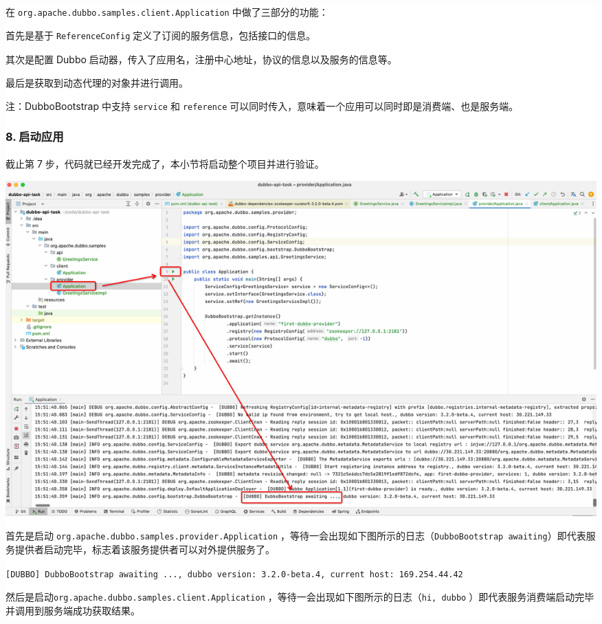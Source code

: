 在 `org.apache.dubbo.samples.client.Application` 中做了三部分的功能：

首先是基于 `ReferenceConfig` 定义了订阅的服务信息，包括接口的信息。

其次是配置 Dubbo 启动器，传入了应用名，注册中心地址，协议的信息以及服务的信息等。

最后是获取到动态代理的对象并进行调用。

注：DubboBootstrap 中支持 `service` 和 `reference` 可以同时传入，意味着一个应用可以同时即是消费端、也是服务端。

### 8. 启动应用

截止第 7 步，代码就已经开发完成了，本小节将启动整个项目并进行验证。

![](/imgs/docs3-v2/java-sdk/quickstart/2023-01-31-15-52-26-image.png)

首先是启动 `org.apache.dubbo.samples.provider.Application` ，等待一会出现如下图所示的日志（`DubboBootstrap awaiting`）即代表服务提供者启动完毕，标志着该服务提供者可以对外提供服务了。

```log
[DUBBO] DubboBootstrap awaiting ..., dubbo version: 3.2.0-beta.4, current host: 169.254.44.42
```

然后是启动`org.apache.dubbo.samples.client.Application` ，等待一会出现如下图所示的日志（`hi, dubbo` ）即代表服务消费端启动完毕并调用到服务端成功获取结果。
